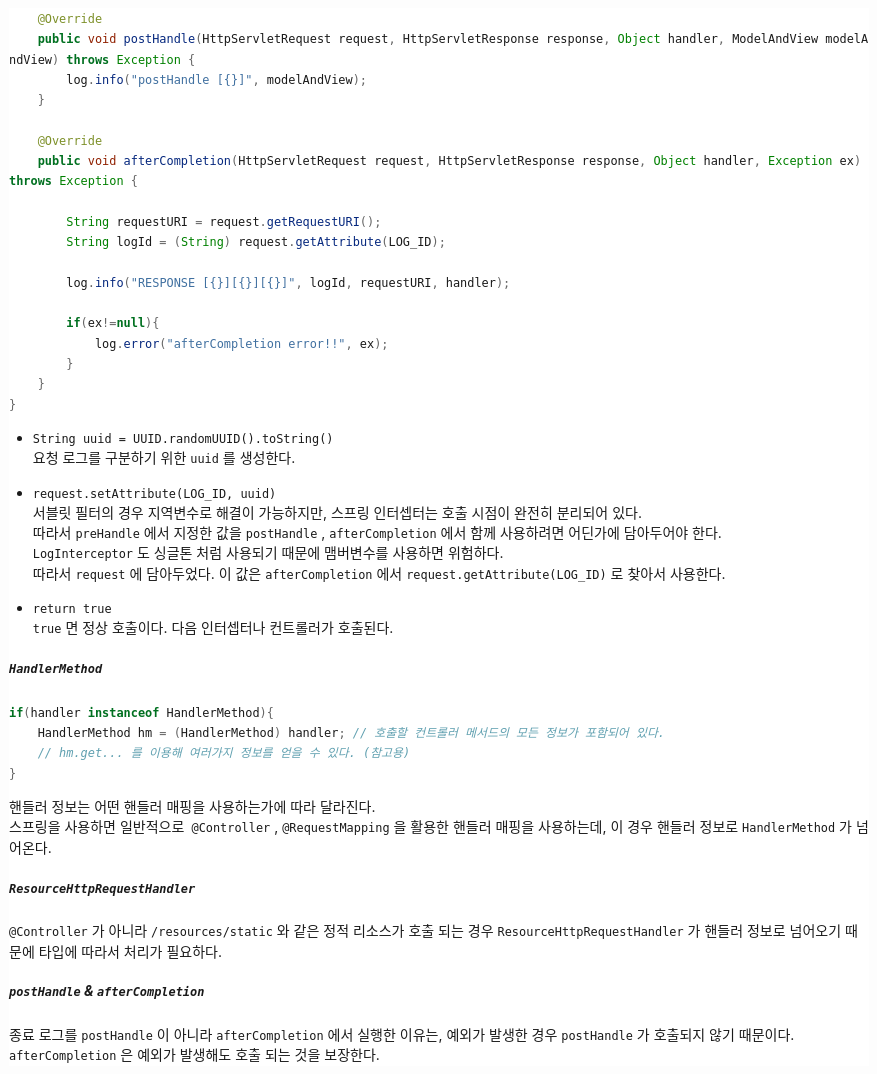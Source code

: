 ```java
    @Override
    public void postHandle(HttpServletRequest request, HttpServletResponse response, Object handler, ModelAndView modelAndView) throws Exception {
        log.info("postHandle [{}]", modelAndView);
    }

    @Override
    public void afterCompletion(HttpServletRequest request, HttpServletResponse response, Object handler, Exception ex) throws Exception {

        String requestURI = request.getRequestURI();
        String logId = (String) request.getAttribute(LOG_ID);

        log.info("RESPONSE [{}][{}][{}]", logId, requestURI, handler);

        if(ex!=null){
            log.error("afterCompletion error!!", ex);
        }
    }
}
```
- `String uuid = UUID.randomUUID().toString()` <br>
요청 로그를 구분하기 위한 `uuid` 를 생성한다.

- `request.setAttribute(LOG_ID, uuid)`<br>
서블릿 필터의 경우 지역변수로 해결이 가능하지만, 스프링 인터셉터는 호출 시점이 완전히 분리되어 있다. <br>
따라서 `preHandle` 에서 지정한 값을 `postHandle` , `afterCompletion` 에서 함께 사용하려면 어딘가에 담아두어야 한다. <br>
`LogInterceptor` 도 싱글톤 처럼 사용되기 때문에 맴버변수를 사용하면 위험하다. <br>
따라서 `request` 에 담아두었다. 이 값은 `afterCompletion` 에서 `request.getAttribute(LOG_ID)` 로 찾아서 사용한다.

- `return true`<br>
`true` 면 정상 호출이다. 다음 인터셉터나 컨트롤러가 호출된다.

##### `HandlerMethod`
```java
if(handler instanceof HandlerMethod){
    HandlerMethod hm = (HandlerMethod) handler; // 호출할 컨트롤러 메서드의 모든 정보가 포함되어 있다.
    // hm.get... 를 이용해 여러가지 정보를 얻을 수 있다. (참고용)
}
```
핸들러 정보는 어떤 핸들러 매핑을 사용하는가에 따라 달라진다. <br>
스프링을 사용하면 일반적으로` @Controller` , `@RequestMapping` 을 활용한 핸들러 매핑을 사용하는데, 이 경우 핸들러 정보로 `HandlerMethod` 가 넘어온다.

##### `ResourceHttpRequestHandler`
`@Controller` 가 아니라 `/resources/static` 와 같은 정적 리소스가 호출 되는 경우 `ResourceHttpRequestHandler` 가 핸들러 정보로 넘어오기 때문에 타입에 따라서 처리가 필요하다.

##### `postHandle` & `afterCompletion`
종료 로그를 `postHandle` 이 아니라 `afterCompletion` 에서 실행한 이유는, 예외가 발생한 경우 `postHandle` 가 호출되지 않기 때문이다. <br>
`afterCompletion` 은 예외가 발생해도 호출 되는 것을 보장한다.
